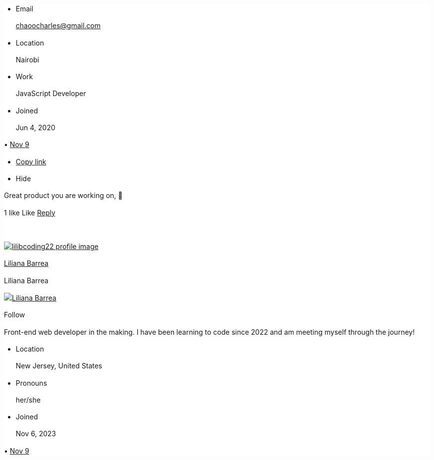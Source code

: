 - Email
    
    [chaoocharles@gmail.com](mailto:chaoocharles@gmail.com)
    
- Location
    
    Nairobi
    
- Work
    
    JavaScript Developer
    
- Joined
    
    Jun 4, 2020
    

• [Nov 9](https://dev.to/chaoocharles/how-creating-content-as-a-developer-changed-my-life-270e#comment-2ain1)

- [Copy link](https://dev.to/chaoocharles/how-creating-content-as-a-developer-changed-my-life-270e#comment-2ain1)

- Hide

Great product you are working on, 👏

1 like Like [ Reply](#/chaoocharles/how-creating-content-as-a-developer-changed-my-life-270e/comments/new/2ain1)

 

 

[![lilibcoding22 profile image](https://res.cloudinary.com/practicaldev/image/fetch/s--wRz3ZJVu--/c_fill,f_auto,fl_progressive,h_50,q_auto,w_50/https://dev-to-uploads.s3.amazonaws.com/uploads/user/profile_image/1203330/ed1f57a4-ca86-4e10-b73e-f67d749a78bc.png)](https://dev.to/lilibcoding22)

[Liliana Barrea](https://dev.to/lilibcoding22)

Liliana Barrea

 [![](https://res.cloudinary.com/practicaldev/image/fetch/s--0v0CPZH4--/c_fill,f_auto,fl_progressive,h_90,q_auto,w_90/https://dev-to-uploads.s3.amazonaws.com/uploads/user/profile_image/1203330/ed1f57a4-ca86-4e10-b73e-f67d749a78bc.png)Liliana Barrea](/lilibcoding22)

Follow

Front-end web developer in the making. I have been learning to code since 2022 and am meeting myself through the journey!

- Location
    
    New Jersey, United States
    
- Pronouns
    
    her/she
    
- Joined
    
    Nov 6, 2023
    

• [Nov 9](https://dev.to/chaoocharles/how-creating-content-as-a-developer-changed-my-life-270e#comment-2aj4p)
